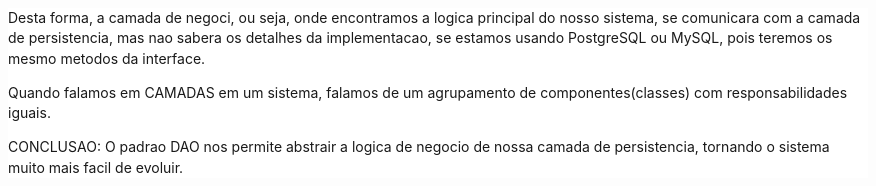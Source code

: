 Desta forma, a camada de negoci, ou seja, onde encontramos a logica principal do nosso sistema, se comunicara
com a camada de persistencia, mas nao sabera os detalhes da implementacao, se estamos usando PostgreSQL ou
MySQL, pois teremos os mesmo metodos da interface.

Quando falamos em CAMADAS em um sistema, falamos de um agrupamento de componentes(classes) com responsabilidades
iguais.

CONCLUSAO:
O padrao DAO nos permite abstrair a logica de negocio de nossa camada de persistencia, tornando o sistema
muito mais facil de evoluir.

